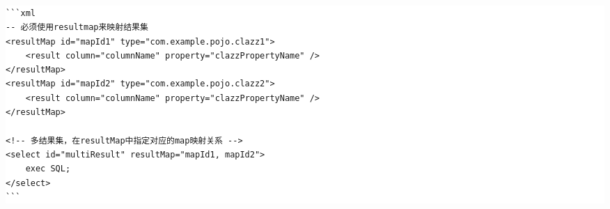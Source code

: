     ```xml
    -- 必须使用resultmap来映射结果集
    <resultMap id="mapId1" type="com.example.pojo.clazz1">
        <result column="columnName" property="clazzPropertyName" />
    </resultMap>
    <resultMap id="mapId2" type="com.example.pojo.clazz2">
        <result column="columnName" property="clazzPropertyName" />
    </resultMap>
    
    <!-- 多结果集，在resultMap中指定对应的map映射关系 -->
    <select id="multiResult" resultMap="mapId1, mapId2">
        exec SQL;
    </select>
    ```

    
